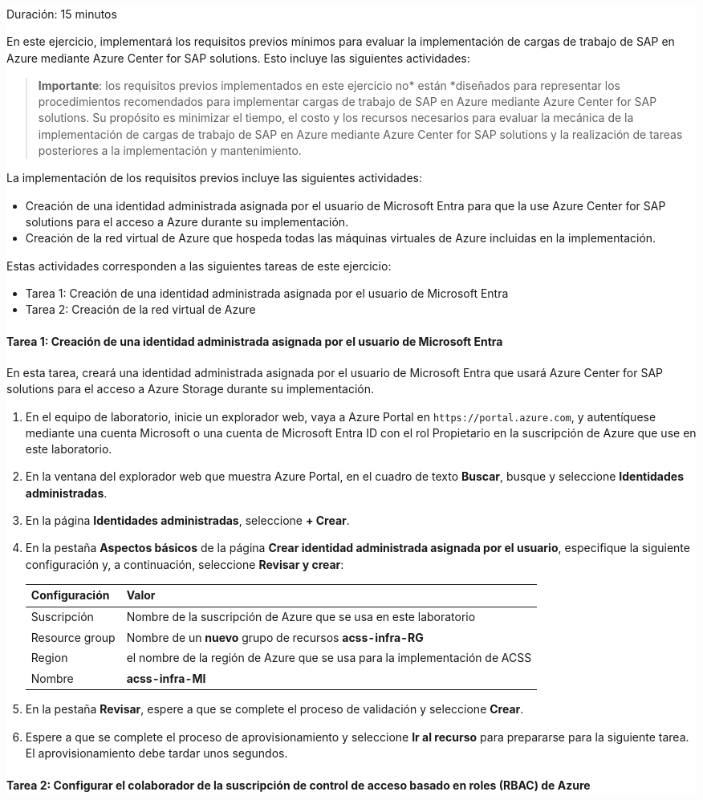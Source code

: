 Duración: 15 minutos

En este ejercicio, implementará los requisitos previos mínimos para evaluar la implementación de cargas de trabajo de SAP en Azure mediante Azure Center for SAP solutions. Esto incluye las siguientes actividades:

>**Importante**: los requisitos previos implementados en este ejercicio no* están *diseñados para representar los procedimientos recomendados para implementar cargas de trabajo de SAP en Azure mediante Azure Center for SAP solutions. Su propósito es minimizar el tiempo, el costo y los recursos necesarios para evaluar la mecánica de la implementación de cargas de trabajo de SAP en Azure mediante Azure Center for SAP solutions y la realización de tareas posteriores a la implementación y mantenimiento.

La implementación de los requisitos previos incluye las siguientes actividades:

- Creación de una identidad administrada asignada por el usuario de Microsoft Entra para que la use Azure Center for SAP solutions para el acceso a Azure durante su implementación.
- Creación de la red virtual de Azure que hospeda todas las máquinas virtuales de Azure incluidas en la implementación.

Estas actividades corresponden a las siguientes tareas de este ejercicio:

- Tarea 1: Creación de una identidad administrada asignada por el usuario de Microsoft Entra
- Tarea 2: Creación de la red virtual de Azure

#### Tarea 1: Creación de una identidad administrada asignada por el usuario de Microsoft Entra

En esta tarea, creará una identidad administrada asignada por el usuario de Microsoft Entra que usará Azure Center for SAP solutions para el acceso a Azure Storage durante su implementación.

1. En el equipo de laboratorio, inicie un explorador web, vaya a Azure Portal en `https://portal.azure.com`, y autentíquese mediante una cuenta Microsoft o una cuenta de Microsoft Entra ID con el rol Propietario en la suscripción de Azure que use en este laboratorio.
1. En la ventana del explorador web que muestra Azure Portal, en el cuadro de texto **Buscar**, busque y seleccione **Identidades administradas**.
1. En la página **Identidades administradas**, seleccione **+ Crear**.
1. En la pestaña **Aspectos básicos** de la página **Crear identidad administrada asignada por el usuario**, especifique la siguiente configuración y, a continuación, seleccione **Revisar y crear**:

   |Configuración|Valor|
   |---|---|
   |Suscripción|Nombre de la suscripción de Azure que se usa en este laboratorio|
   |Resource group|Nombre de un **nuevo** grupo de recursos **acss-infra-RG**|
   |Region|el nombre de la región de Azure que se usa para la implementación de ACSS|
   |Nombre|**acss-infra-MI**|

1. En la pestaña **Revisar**, espere a que se complete el proceso de validación y seleccione **Crear**.
1. Espere a que se complete el proceso de aprovisionamiento y seleccione **Ir al recurso** para prepararse para la siguiente tarea. El aprovisionamiento debe tardar unos segundos.

#### Tarea 2: Configurar el colaborador de la suscripción de control de acceso basado en roles (RBAC) de Azure
